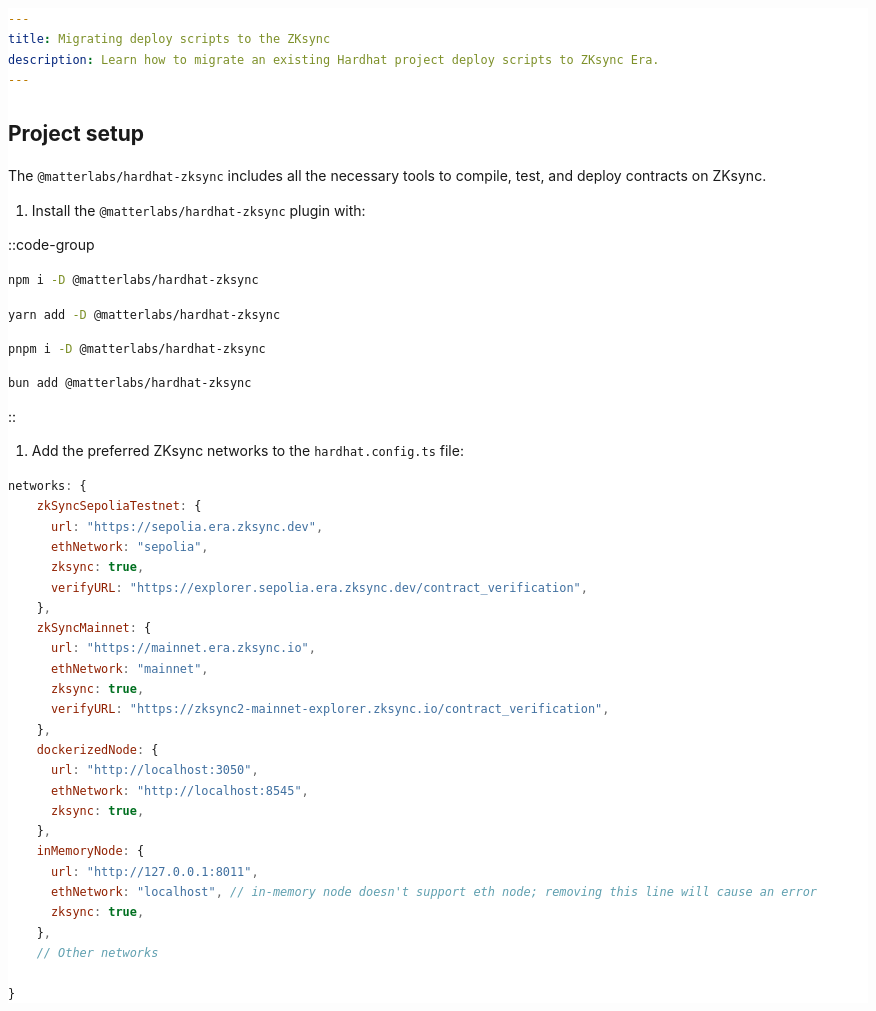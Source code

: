 ```yaml
---
title: Migrating deploy scripts to the ZKsync
description: Learn how to migrate an existing Hardhat project deploy scripts to ZKsync Era.
---
```


## Project setup

The `@matterlabs/hardhat-zksync` includes all the necessary tools to compile, test, and deploy contracts on ZKsync.

1. Install the `@matterlabs/hardhat-zksync` plugin with:

::code-group

```bash [npm]
npm i -D @matterlabs/hardhat-zksync
```

```bash [yarn]
yarn add -D @matterlabs/hardhat-zksync
```

```bash [pnpm]
pnpm i -D @matterlabs/hardhat-zksync
```

```bash [bun]
bun add @matterlabs/hardhat-zksync
```

::

1. Add the preferred ZKsync networks to the `hardhat.config.ts` file:

```js
networks: {
    zkSyncSepoliaTestnet: {
      url: "https://sepolia.era.zksync.dev",
      ethNetwork: "sepolia",
      zksync: true,
      verifyURL: "https://explorer.sepolia.era.zksync.dev/contract_verification",
    },
    zkSyncMainnet: {
      url: "https://mainnet.era.zksync.io",
      ethNetwork: "mainnet",
      zksync: true,
      verifyURL: "https://zksync2-mainnet-explorer.zksync.io/contract_verification",
    },
    dockerizedNode: {
      url: "http://localhost:3050",
      ethNetwork: "http://localhost:8545",
      zksync: true,
    },
    inMemoryNode: {
      url: "http://127.0.0.1:8011",
      ethNetwork: "localhost", // in-memory node doesn't support eth node; removing this line will cause an error
      zksync: true,
    },
    // Other networks

}
```

